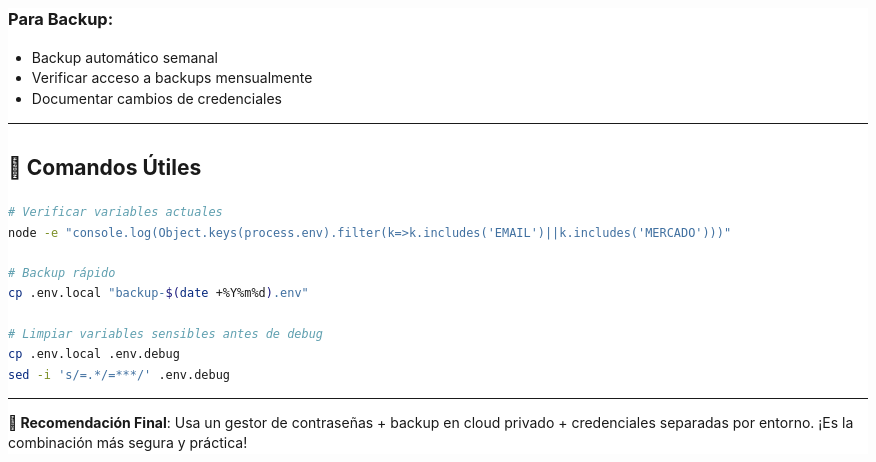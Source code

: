 ### **Para Backup:**
- Backup automático semanal
- Verificar acceso a backups mensualmente
- Documentar cambios de credenciales

---

## 🔧 **Comandos Útiles**

```bash
# Verificar variables actuales
node -e "console.log(Object.keys(process.env).filter(k=>k.includes('EMAIL')||k.includes('MERCADO')))"

# Backup rápido
cp .env.local "backup-$(date +%Y%m%d).env"

# Limpiar variables sensibles antes de debug
cp .env.local .env.debug
sed -i 's/=.*/=***/' .env.debug
```

---

**🎯 Recomendación Final**: Usa un gestor de contraseñas + backup en cloud privado + credenciales separadas por entorno. ¡Es la combinación más segura y práctica!
